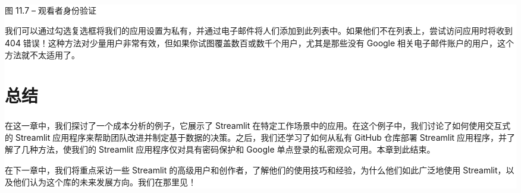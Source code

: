 图 11.7 – 观看者身份验证

我们可以通过勾选复选框将我们的应用设置为私有，并通过电子邮件将人们添加到此列表中。如果他们不在列表上，尝试访问应用时将收到 404 错误！这种方法对少量用户非常有效，但如果你试图覆盖数百或数千个用户，尤其是那些没有 Google 相关电子邮件账户的用户，这个方法就不太适用了。

# 总结

在这一章中，我们探讨了一个成本分析的例子，它展示了 Streamlit 在特定工作场景中的应用。在这个例子中，我们讨论了如何使用交互式的 Streamlit 应用程序来帮助团队改进并制定基于数据的决策。之后，我们还学习了如何从私有 GitHub 仓库部署 Streamlit 应用程序，并了解了几种方法，使我们的 Streamlit 应用程序仅对具有密码保护和 Google 单点登录的私密观众可用。本章到此结束。

在下一章中，我们将重点采访一些 Streamlit 的高级用户和创作者，了解他们的使用技巧和经验，为什么他们如此广泛地使用 Streamlit，以及他们认为这个库的未来发展方向。我们在那里见！
